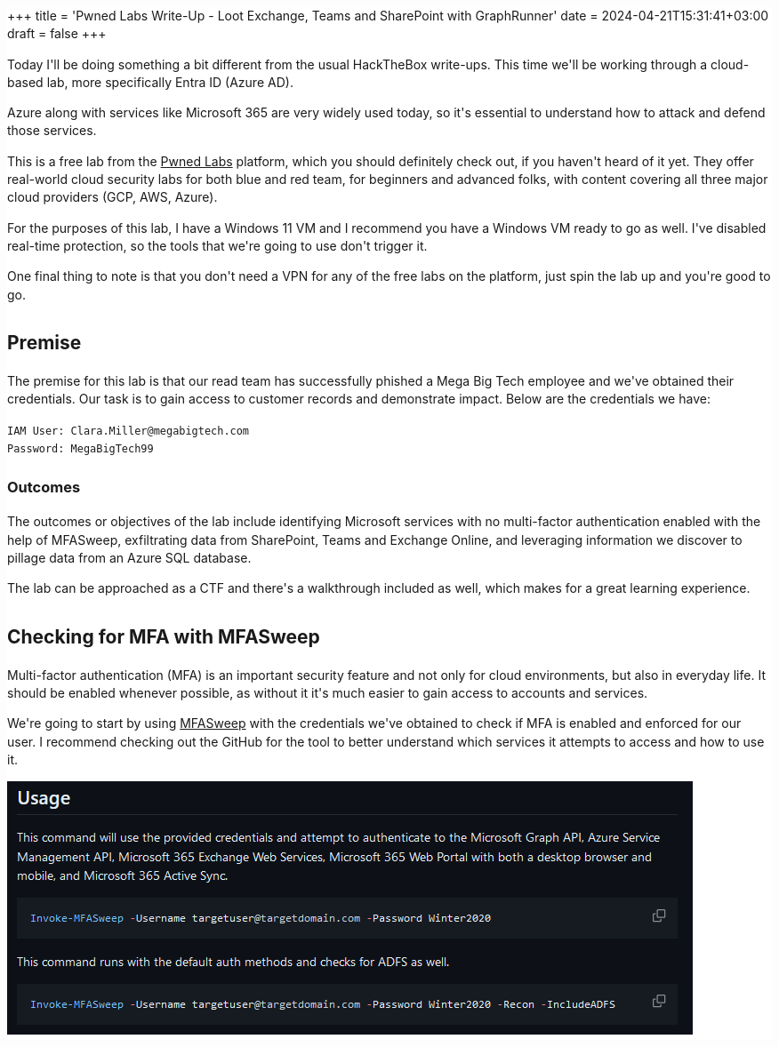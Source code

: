 +++
title = 'Pwned Labs Write-Up - Loot Exchange, Teams and SharePoint with GraphRunner'
date = 2024-04-21T15:31:41+03:00
draft = false
+++

Today I'll be doing something a bit different from the usual HackTheBox write-ups. This time we'll be working through a cloud-based lab, more specifically Entra ID (Azure AD).

Azure along with services like Microsoft 365 are very widely used today, so it's essential to understand how to attack and defend those services. 

This is a free lab from the [Pwned Labs](https://pwnedlabs.io/) platform, which you should definitely check out, if you haven't heard of it yet. They offer real-world cloud security labs for both blue and red team, for beginners and advanced folks, with content covering all three major cloud providers (GCP, AWS, Azure).

For the purposes of this lab, I have a Windows 11 VM and I recommend you have a Windows VM ready to go as well. I've disabled real-time protection, so the tools that we're going to use don't trigger it.

One final thing to note is that you don't need a VPN for any of the free labs on the platform, just spin the lab up and you're good to go.
## Premise

The premise for this lab is that our read team has successfully phished a Mega Big Tech employee and we've obtained their credentials. Our task is to gain access to customer records and demonstrate impact. Below are the credentials we have:

```txt
IAM User: Clara.Miller@megabigtech.com
Password: MegaBigTech99
```
### Outcomes

The outcomes or objectives of the lab include identifying Microsoft services with no multi-factor authentication enabled with the help of MFASweep, exfiltrating data from SharePoint, Teams and Exchange Online, and leveraging information we discover to pillage data from an Azure SQL database.

The lab can be approached as a CTF and there's a walkthrough included as well, which makes for a great learning experience.
## Checking for MFA with MFASweep

Multi-factor authentication (MFA) is an important security feature and not only for cloud environments, but also in everyday life. It should be enabled whenever possible, as without it it's much easier to gain access to accounts and services.

We're going to start by using [MFASweep](https://github.com/dafthack/MFASweep) with the credentials we've obtained to check if MFA is enabled and enforced for our user. I recommend checking out the GitHub for the tool to better understand which services it attempts to access and how to use it.

![](Pasted%20image%2020240419191227.png)